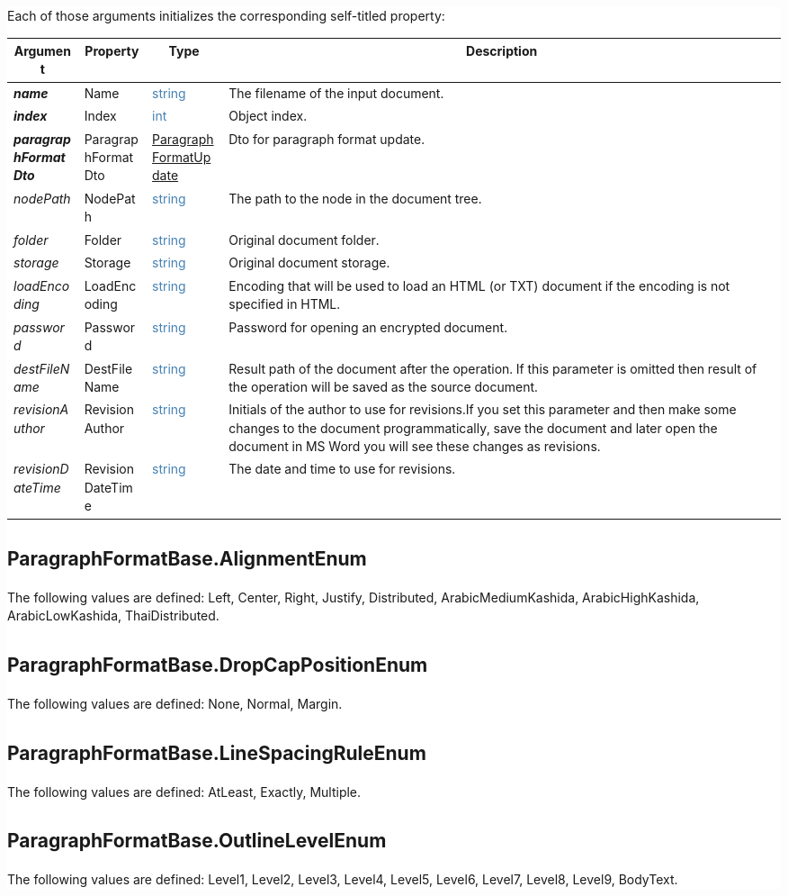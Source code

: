 Each of those arguments initializes the corresponding self-titled property:

| Argument             | Property             | Type                                          | Description |
|----------------------|----------------------|-----------------------------------------------|-------------|
| ***name***           | Name                 | <span style="color:SteelBlue;">string</span>  | The filename of the input document. |
| ***index***          | Index                | <span style="color:SteelBlue;">int</span>     | Object index. |
| ***paragraphFormatDto*** | ParagraphFormatDto   | [ParagraphFormatUpdate](#paragraphformatupdate) | Dto for paragraph format update. |
| *nodePath*           | NodePath             | <span style="color:SteelBlue;">string</span>  | The path to the node in the document tree. |
| *folder*             | Folder               | <span style="color:SteelBlue;">string</span>  | Original document folder. |
| *storage*            | Storage              | <span style="color:SteelBlue;">string</span>  | Original document storage. |
| *loadEncoding*       | LoadEncoding         | <span style="color:SteelBlue;">string</span>  | Encoding that will be used to load an HTML (or TXT) document if the encoding is not specified in HTML. |
| *password*           | Password             | <span style="color:SteelBlue;">string</span>  | Password for opening an encrypted document. |
| *destFileName*       | DestFileName         | <span style="color:SteelBlue;">string</span>  | Result path of the document after the operation. If this parameter is omitted then result of the operation will be saved as the source document. |
| *revisionAuthor*     | RevisionAuthor       | <span style="color:SteelBlue;">string</span>  | Initials of the author to use for revisions.If you set this parameter and then make some changes to the document programmatically, save the document and later open the document in MS Word you will see these changes as revisions. |
| *revisionDateTime*   | RevisionDateTime     | <span style="color:SteelBlue;">string</span>  | The date and time to use for revisions. |



## ParagraphFormatBase.AlignmentEnum

The following values are defined: Left, Center, Right, Justify, Distributed, ArabicMediumKashida, ArabicHighKashida, ArabicLowKashida, ThaiDistributed.


## ParagraphFormatBase.DropCapPositionEnum

The following values are defined: None, Normal, Margin.


## ParagraphFormatBase.LineSpacingRuleEnum

The following values are defined: AtLeast, Exactly, Multiple.


## ParagraphFormatBase.OutlineLevelEnum

The following values are defined: Level1, Level2, Level3, Level4, Level5, Level6, Level7, Level8, Level9, BodyText.

